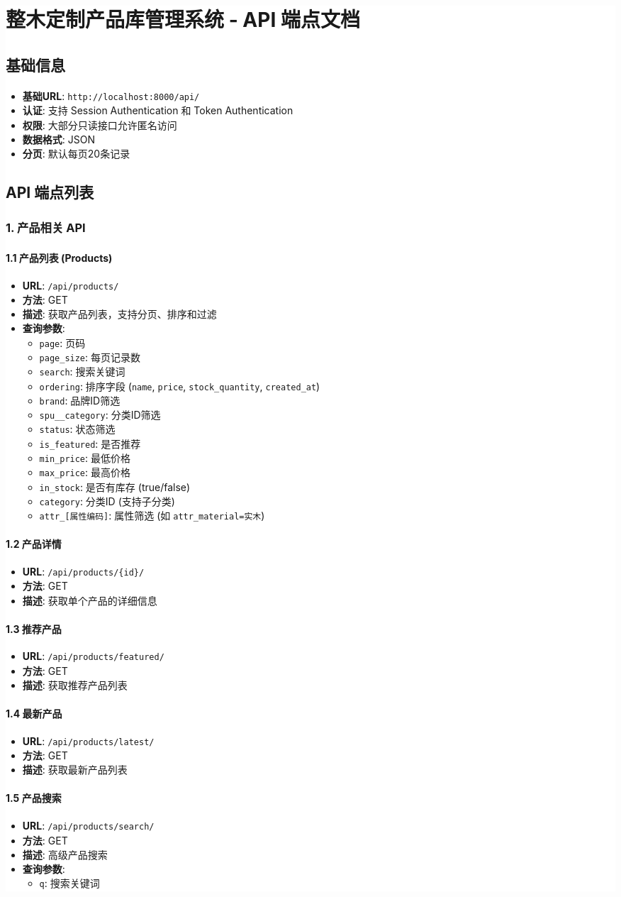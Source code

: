 # 整木定制产品库管理系统 - API 端点文档

## 基础信息
- **基础URL**: `http://localhost:8000/api/`
- **认证**: 支持 Session Authentication 和 Token Authentication
- **权限**: 大部分只读接口允许匿名访问
- **数据格式**: JSON
- **分页**: 默认每页20条记录

## API 端点列表

### 1. 产品相关 API

#### 1.1 产品列表 (Products)
- **URL**: `/api/products/`
- **方法**: GET
- **描述**: 获取产品列表，支持分页、排序和过滤
- **查询参数**:
  - `page`: 页码
  - `page_size`: 每页记录数
  - `search`: 搜索关键词
  - `ordering`: 排序字段 (`name`, `price`, `stock_quantity`, `created_at`)
  - `brand`: 品牌ID筛选
  - `spu__category`: 分类ID筛选
  - `status`: 状态筛选
  - `is_featured`: 是否推荐
  - `min_price`: 最低价格
  - `max_price`: 最高价格
  - `in_stock`: 是否有库存 (true/false)
  - `category`: 分类ID (支持子分类)
  - `attr_[属性编码]`: 属性筛选 (如 `attr_material=实木`)

#### 1.2 产品详情
- **URL**: `/api/products/{id}/`
- **方法**: GET
- **描述**: 获取单个产品的详细信息

#### 1.3 推荐产品
- **URL**: `/api/products/featured/`
- **方法**: GET
- **描述**: 获取推荐产品列表

#### 1.4 最新产品
- **URL**: `/api/products/latest/`
- **方法**: GET
- **描述**: 获取最新产品列表

#### 1.5 产品搜索
- **URL**: `/api/products/search/`
- **方法**: GET
- **描述**: 高级产品搜索
- **查询参数**:
  - `q`: 搜索关键词

